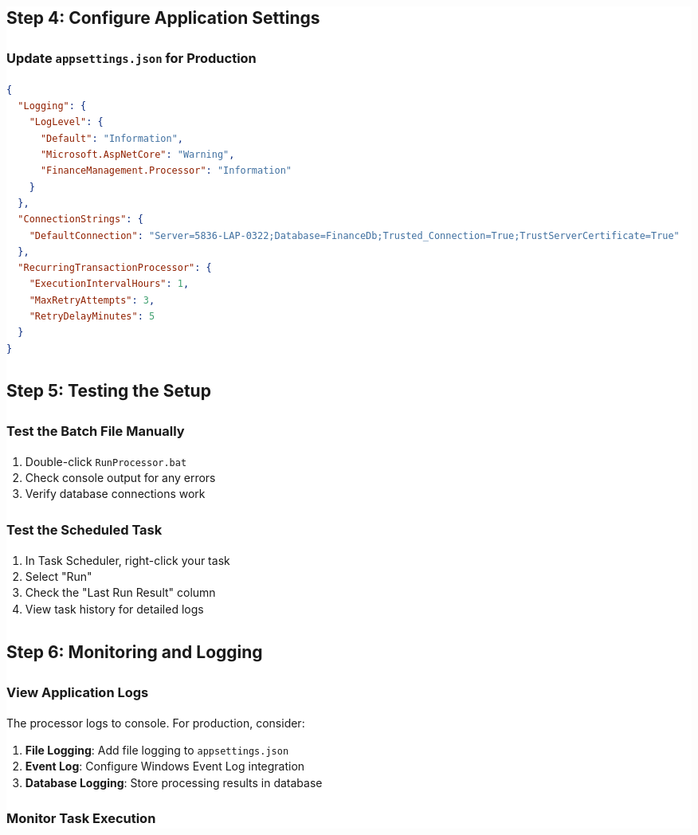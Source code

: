 ## Step 4: Configure Application Settings

### Update `appsettings.json` for Production

```json
{
  "Logging": {
    "LogLevel": {
      "Default": "Information",
      "Microsoft.AspNetCore": "Warning",
      "FinanceManagement.Processor": "Information"
    }
  },
  "ConnectionStrings": {
    "DefaultConnection": "Server=5836-LAP-0322;Database=FinanceDb;Trusted_Connection=True;TrustServerCertificate=True"
  },
  "RecurringTransactionProcessor": {
    "ExecutionIntervalHours": 1,
    "MaxRetryAttempts": 3,
    "RetryDelayMinutes": 5
  }
}
```

## Step 5: Testing the Setup

### Test the Batch File Manually

1. Double-click `RunProcessor.bat`
2. Check console output for any errors
3. Verify database connections work

### Test the Scheduled Task

1. In Task Scheduler, right-click your task
2. Select "Run"
3. Check the "Last Run Result" column
4. View task history for detailed logs

## Step 6: Monitoring and Logging

### View Application Logs

The processor logs to console. For production, consider:

1. **File Logging**: Add file logging to `appsettings.json`
2. **Event Log**: Configure Windows Event Log integration
3. **Database Logging**: Store processing results in database

### Monitor Task Execution
